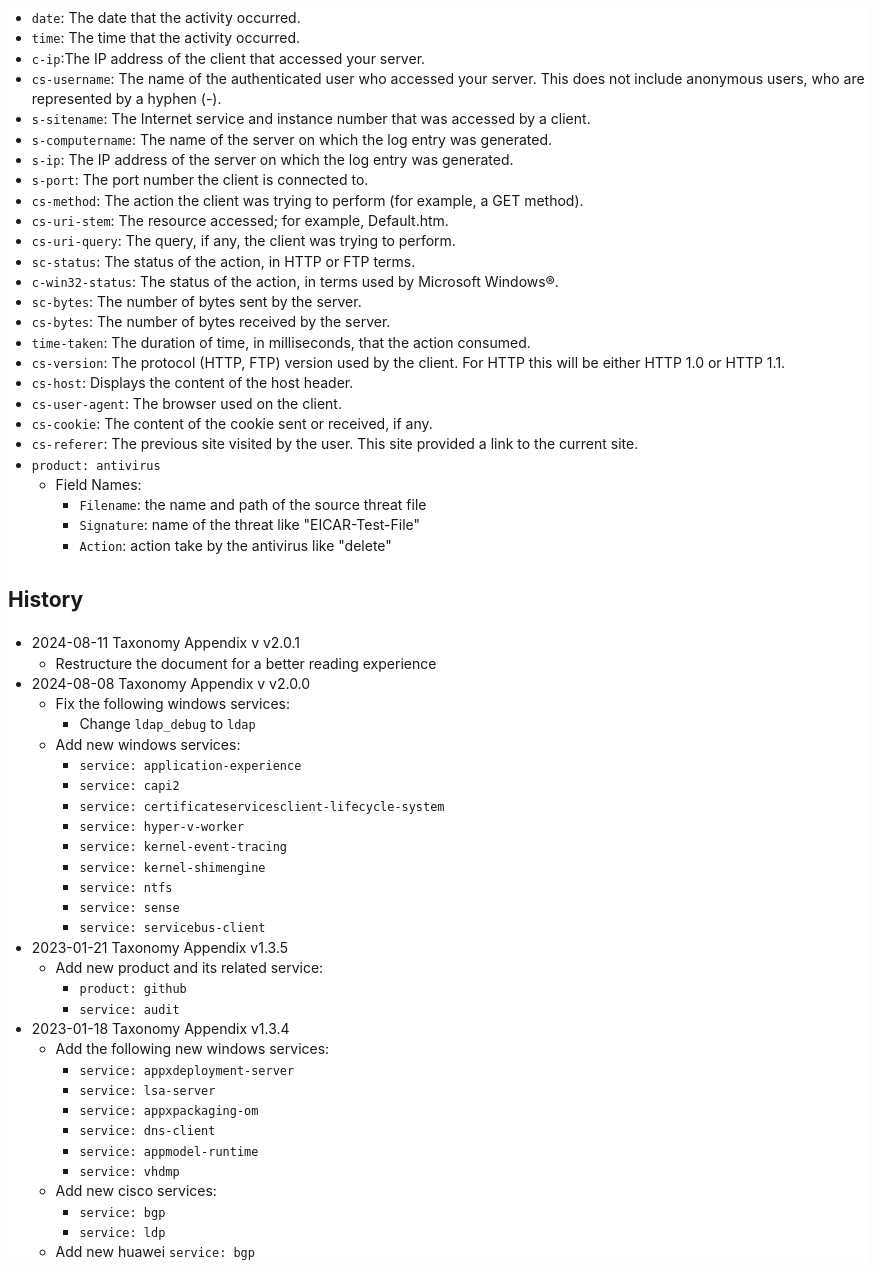   * `date`: The date that the activity occurred.
  * `time`: The time that the activity occurred.
  * `c-ip`:The IP address of the client that accessed your server.
  * `cs-username`: The name of the authenticated user who accessed your server. This does not include anonymous users, who are represented by a hyphen (-).
  * `s-sitename`: The Internet service and instance number that was accessed by a client.
  * `s-computername`: The name of the server on which the log entry was generated.
  * `s-ip`: The IP address of the server on which the log entry was generated.
  * `s-port`: The port number the client is connected to.
  * `cs-method`: The action the client was trying to perform (for example, a GET method).
  * `cs-uri-stem`: The resource accessed; for example, Default.htm.
  * `cs-uri-query`: The query, if any, the client was trying to perform.
  * `sc-status`: The status of the action, in HTTP or FTP terms.
  * `c-win32-status`: The status of the action, in terms used by Microsoft Windows®.
  * `sc-bytes`: The number of bytes sent by the server.
  * `cs-bytes`: The number of bytes received by the server.
  * `time-taken`: The duration of time, in milliseconds, that the action consumed.
  * `cs-version`: The protocol (HTTP, FTP) version used by the client. For HTTP this will be either HTTP 1.0 or HTTP 1.1.
  * `cs-host`: Displays the content of the host header.
  * `cs-user-agent`: The browser used on the client.
  * `cs-cookie`: The content of the cookie sent or received, if any.
  * `cs-referer`: The previous site visited by the user. This site provided a link to the current site.
* `product: antivirus`
  * Field Names:
    * `Filename`: the name and path of the source threat file
    * `Signature`: name of the threat like "EICAR-Test-File"
    * `Action`: action take by the antivirus like "delete"

## History

* 2024-08-11 Taxonomy Appendix v v2.0.1
  * Restructure the document for a better reading experience
* 2024-08-08 Taxonomy Appendix v v2.0.0
  * Fix the following windows services:
    * Change `ldap_debug` to `ldap`
  * Add new windows services:
    * ``service: application-experience``
    * ``service: capi2``
    * ``service: certificateservicesclient-lifecycle-system``
    * ``service: hyper-v-worker``
    * ``service: kernel-event-tracing``
    * ``service: kernel-shimengine``
    * ``service: ntfs``
    * ``service: sense``
    * ``service: servicebus-client``
* 2023-01-21 Taxonomy Appendix v1.3.5
  * Add new product and its related service:
    * `product: github`
    * `service: audit`
* 2023-01-18 Taxonomy Appendix v1.3.4
  * Add the following new windows services:
    * `service: appxdeployment-server`
    * `service: lsa-server`
    * `service: appxpackaging-om`
    * `service: dns-client`
    * `service: appmodel-runtime`
    * `service: vhdmp`
  * Add new cisco services:
    * `service: bgp`
    * `service: ldp`
  * Add new huawei `service: bgp`
